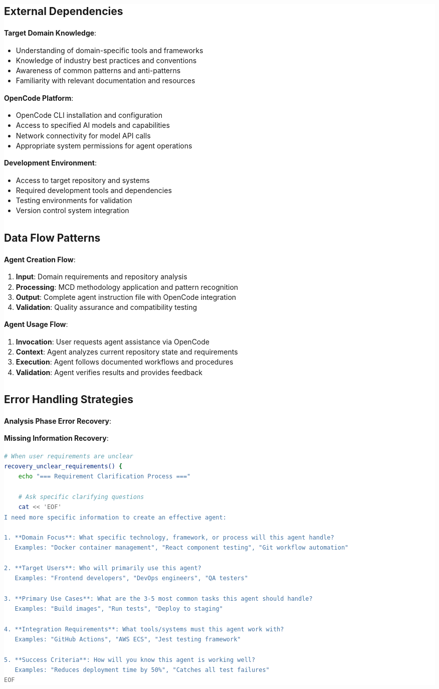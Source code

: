 ## External Dependencies

**Target Domain Knowledge**:
- Understanding of domain-specific tools and frameworks
- Knowledge of industry best practices and conventions
- Awareness of common patterns and anti-patterns
- Familiarity with relevant documentation and resources

**OpenCode Platform**:
- OpenCode CLI installation and configuration
- Access to specified AI models and capabilities
- Network connectivity for model API calls
- Appropriate system permissions for agent operations

**Development Environment**:
- Access to target repository and systems
- Required development tools and dependencies
- Testing environments for validation
- Version control system integration

## Data Flow Patterns

**Agent Creation Flow**:
1. **Input**: Domain requirements and repository analysis
2. **Processing**: MCD methodology application and pattern recognition
3. **Output**: Complete agent instruction file with OpenCode integration
4. **Validation**: Quality assurance and compatibility testing

**Agent Usage Flow**:
1. **Invocation**: User requests agent assistance via OpenCode
2. **Context**: Agent analyzes current repository state and requirements
3. **Execution**: Agent follows documented workflows and procedures
4. **Validation**: Agent verifies results and provides feedback

## Error Handling Strategies

**Analysis Phase Error Recovery**:

**Missing Information Recovery**:
```bash
# When user requirements are unclear
recovery_unclear_requirements() {
    echo "=== Requirement Clarification Process ==="
    
    # Ask specific clarifying questions
    cat << 'EOF'
I need more specific information to create an effective agent:

1. **Domain Focus**: What specific technology, framework, or process will this agent handle?
   Examples: "Docker container management", "React component testing", "Git workflow automation"

2. **Target Users**: Who will primarily use this agent?
   Examples: "Frontend developers", "DevOps engineers", "QA testers"

3. **Primary Use Cases**: What are the 3-5 most common tasks this agent should handle?
   Examples: "Build images", "Run tests", "Deploy to staging"

4. **Integration Requirements**: What tools/systems must this agent work with?
   Examples: "GitHub Actions", "AWS ECS", "Jest testing framework"

5. **Success Criteria**: How will you know this agent is working well?
   Examples: "Reduces deployment time by 50%", "Catches all test failures"
EOF

```